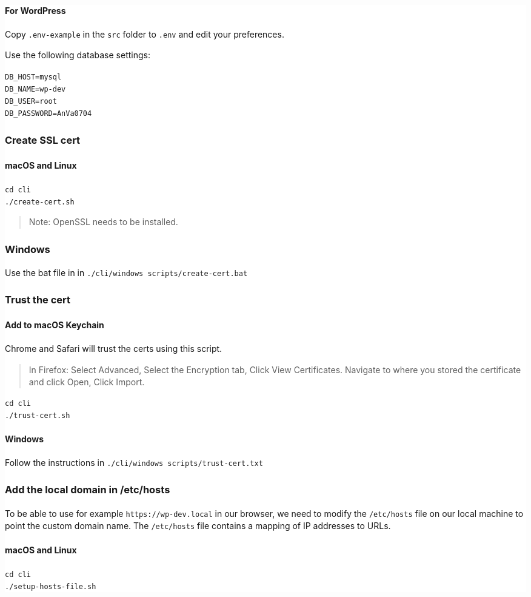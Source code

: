 #### For WordPress

Copy `.env-example` in the `src` folder to `.env` and edit your preferences.

Use the following database settings:

```dotenv
DB_HOST=mysql
DB_NAME=wp-dev
DB_USER=root
DB_PASSWORD=AnVa0704
```

### Create SSL cert

#### macOS and Linux

```shell
cd cli
./create-cert.sh
```

> Note: OpenSSL needs to be installed.

### Windows

Use the bat file in in `./cli/windows scripts/create-cert.bat`

### Trust the cert

#### Add to macOS Keychain

Chrome and Safari will trust the certs using this script.

> In Firefox: Select Advanced, Select the Encryption tab, Click View Certificates. Navigate to where you stored the certificate and click Open, Click Import.

```shell
cd cli
./trust-cert.sh
```

#### Windows

Follow the instructions in  `./cli/windows scripts/trust-cert.txt`

### Add the local domain in /etc/hosts

To be able to use for example `https://wp-dev.local` in our browser, we need to modify the `/etc/hosts` file on our local machine to point the custom domain name. The `/etc/hosts` file contains a mapping of IP addresses to URLs.

#### macOS and Linux

```shell
cd cli
./setup-hosts-file.sh
```
